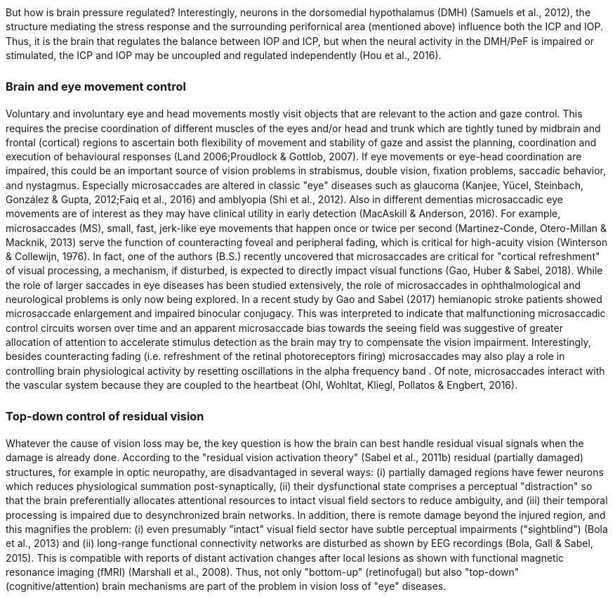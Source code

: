 But how is brain pressure regulated? Interestingly, neurons in the dorsomedial hypothalamus (DMH) (Samuels et al., 2012), the structure mediating the stress response and the surrounding perifornical area (mentioned above) influence both the ICP and IOP. Thus, it is the brain that regulates the balance between IOP and ICP, but when the neural activity in the DMH/PeF is impaired or stimulated, the ICP and IOP may be uncoupled and regulated independently (Hou et al., 2016).


### Brain and eye movement control

Voluntary and involuntary eye and head movements mostly visit objects that are relevant to the action and gaze control. This requires the precise coordination of different muscles of the eyes and/or head and trunk which are tightly tuned by midbrain and frontal (cortical) regions to ascertain both flexibility of movement and stability of gaze and assist the planning, coordination and execution of behavioural responses (Land 2006;Proudlock & Gottlob, 2007). If eye movements or eye-head coordination are impaired, this could be an important source of vision problems in strabismus, double vision, fixation problems, saccadic behavior, and nystagmus. Especially microsaccades are altered in classic "eye" diseases such as glaucoma (Kanjee, Yücel, Steinbach, González & Gupta, 2012;Faiq et al., 2016) and amblyopia (Shi et al., 2012). Also in different dementias microsaccadic eye movements are of interest as they may have clinical utility in early detection (MacAskill & Anderson, 2016). For example, microsaccades (MS), small, fast, jerk-like eye movements that happen once or twice per second (Martinez-Conde, Otero-Millan & Macknik, 2013) serve the function of counteracting foveal and peripheral fading, which is critical for high-acuity vision (Winterson & Collewijn, 1976). In fact, one of the authors (B.S.) recently uncovered that microsaccades are critical for "cortical refreshment" of visual processing, a mechanism, if disturbed, is expected to directly impact visual functions (Gao, Huber & Sabel, 2018). While the role of larger saccades in eye diseases has been studied extensively, the role of microsaccades in ophthalmological and neurological problems is only now being explored. In a recent study by Gao and Sabel (2017) hemianopic stroke patients showed microsaccade enlargement and impaired binocular conjugacy. This was interpreted to indicate that malfunctioning microsaccadic control circuits worsen over time and an apparent microsaccade bias towards the seeing field was suggestive of greater allocation of attention to accelerate stimulus detection as the brain may try to compensate the vision impairment. Interestingly, besides counteracting fading (i.e. refreshment of the retinal photoreceptors firing) microsaccades may also play a role in controlling brain physiological activity by resetting oscillations in the alpha frequency band . Of note, microsaccades interact with the vascular system because they are coupled to the heartbeat (Ohl, Wohltat, Kliegl, Pollatos & Engbert, 2016).


### Top-down control of residual vision

Whatever the cause of vision loss may be, the key question is how the brain can best handle residual visual signals when the damage is already done. According to the "residual vision activation theory" (Sabel et al., 2011b) residual (partially damaged) structures, for example in optic neuropathy, are disadvantaged in several ways: (i) partially damaged regions have fewer neurons which reduces physiological summation post-synaptically, (ii) their dysfunctional state comprises a perceptual "distraction" so that the brain preferentially allocates attentional resources to intact visual field sectors to reduce ambiguity, and (iii) their temporal processing is impaired due to desynchronized brain networks. In addition, there is remote damage beyond the injured region, and this magnifies the problem: (i) even presumably "intact" visual field sector have subtle perceptual impairments ("sightblind") (Bola et al., 2013) and (ii) long-range functional connectivity networks are disturbed as shown by EEG recordings (Bola, Gall & Sabel, 2015). This is compatible with reports of distant activation changes after local lesions as shown with functional magnetic resonance imaging (fMRI) (Marshall et al., 2008). Thus, not only "bottom-up" (retinofugal) but also "top-down" (cognitive/attention) brain mechanisms are part of the problem in vision loss of "eye" diseases.

